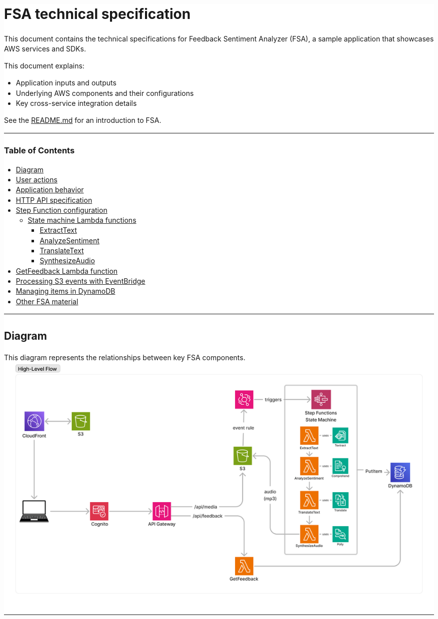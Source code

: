 # FSA technical specification

This document contains the technical specifications for Feedback Sentiment Analyzer (FSA), a sample application that showcases AWS services and SDKs.

This document explains:

- Application inputs and outputs
- Underlying AWS components and their configurations
- Key cross-service integration details

See the [README.md](README.md) for an introduction to FSA.

---
### Table of Contents

  * [Diagram](#diagram)
  * [User actions](#user-actions)
  * [Application behavior](#application-behavior)
  * [HTTP API specification](#http-api-specification)
  * [Step Function configuration](#step-function-configuration)
    + [State machine Lambda functions](#state-machine-lambda-functions)
      + [ExtractText](#extracttext)
      + [AnalyzeSentiment](#analyzesentiment)
      + [TranslateText](#translatetext)
      + [SynthesizeAudio](#synthesizeaudio)
  * [GetFeedback Lambda function](#getfeedback-lambda-function)
  * [Processing S3 events with EventBridge](#processing-s3-events-with-eventbridge)
  * [Managing items in DynamoDB](#managing-items-in-dynamodb)
  * [Other FSA material](#other-fsa-material)

---

## Diagram
This diagram represents the relationships between key FSA components. 
![architecture2.png](architecture2.png)

---